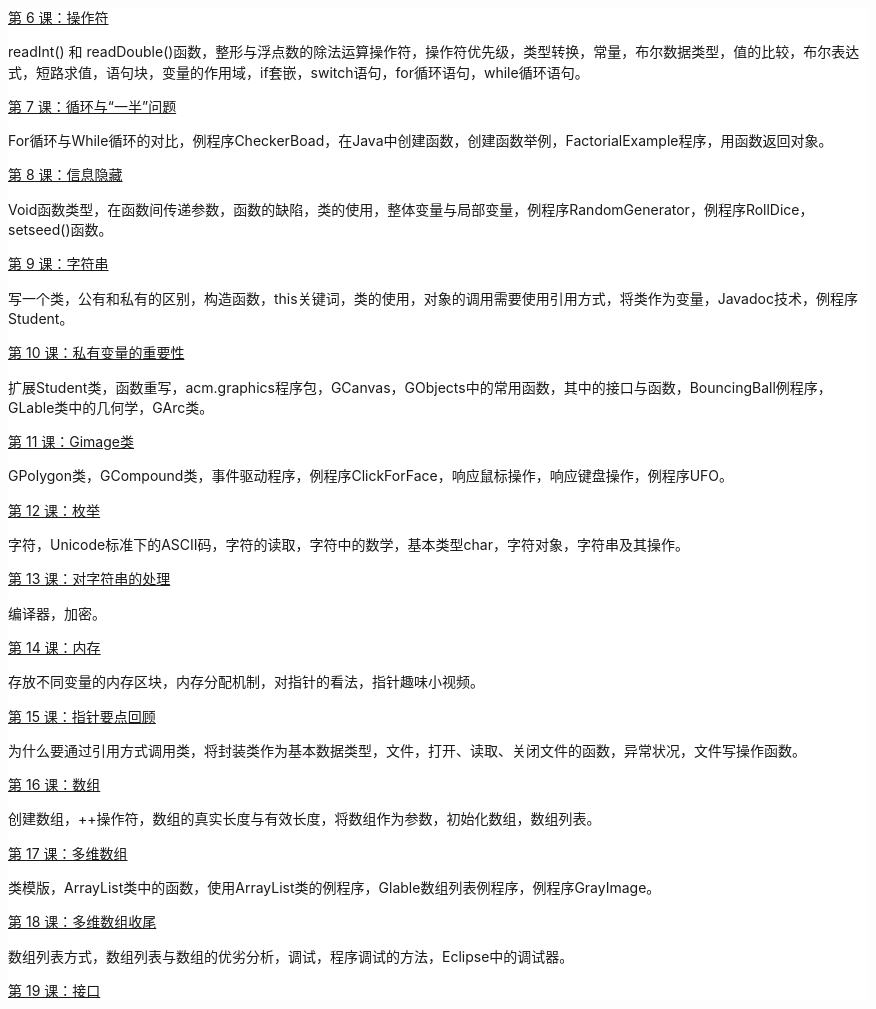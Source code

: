 [第 6 课：操作符](#section-4)

readInt() 和 readDouble()函数，整形与浮点数的除法运算操作符，操作符优先级，类型转换，常量，布尔数据类型，值的比较，布尔表达式，短路求值，语句块，变量的作用域，if套嵌，switch语句，for循环语句，while循环语句。

[第 7 课：循环与“一半”问题](#section-5)

For循环与While循环的对比，例程序CheckerBoad，在Java中创建函数，创建函数举例，FactorialExample程序，用函数返回对象。

[第 8 课：信息隐藏](#section-6)

Void函数类型，在函数间传递参数，函数的缺陷，类的使用，整体变量与局部变量，例程序RandomGenerator，例程序RollDice，setseed()函数。

[第 9 课：字符串](#section-7)

写一个类，公有和私有的区别，构造函数，this关键词，类的使用，对象的调用需要使用引用方式，将类作为变量，Javadoc技术，例程序Student。

[第 10 课：私有变量的重要性](#section-8)

扩展Student类，函数重写，acm.graphics程序包，GCanvas，GObjects中的常用函数，其中的接口与函数，BouncingBall例程序，GLable类中的几何学，GArc类。

<a title="斯坦福《编程方法》第十一课" href="/stamford-programming-method-lesson-11" target="_blank">第 11 课：Gimage类</a>

GPolygon类，GCompound类，事件驱动程序，例程序ClickForFace，响应鼠标操作，响应键盘操作，例程序UFO。

<a title="斯坦福《编程方法》第十二课" href="/stamford-programming-method-lesson-12" target="_blank">第 12 课：枚举</a>

字符，Unicode标准下的ASCII码，字符的读取，字符中的数学，基本类型char，字符对象，字符串及其操作。

<a title="斯坦福《编程方法》第十三课" href="/stamford-programming-method-lesson-13" target="_blank">第 13 课：对字符串的处理</a>

编译器，加密。

<a title="斯坦福《编程方法》第十四课" href="/stamford-programming-method-lesson-14" target="_blank">第 14 课：内存</a>

存放不同变量的内存区块，内存分配机制，对指针的看法，指针趣味小视频。

<a title="斯坦福《编程方法》第十五课" href="/stamford-programming-method-lesson-15" target="_blank">第 15 课：指针要点回顾</a>

为什么要通过引用方式调用类，将封装类作为基本数据类型，文件，打开、读取、关闭文件的函数，异常状况，文件写操作函数。

<a title="斯坦福《编程方法》第十六课" href="/stamford-programming-method-lesson-16" target="_blank">第 16 课：数组</a>

创建数组，++操作符，数组的真实长度与有效长度，将数组作为参数，初始化数组，数组列表。

<a title="斯坦福《编程方法》第十七课" href="/stamford-programming-method-lesson-17" target="_blank">第 17 课：多维数组</a>

类模版，ArrayList类中的函数，使用ArrayList类的例程序，Glable数组列表例程序，例程序GrayImage。

<a title="斯坦福《编程方法》第十八课" href="/stamford-programming-method-lesson-18" target="_blank">第 18 课：多维数组收尾</a>

数组列表方式，数组列表与数组的优劣分析，调试，程序调试的方法，Eclipse中的调试器。

<a title="斯坦福《编程方法》第十九课" href="/stamford-programming-method-lesson-19" target="_blank">第 19 课：接口</a>
